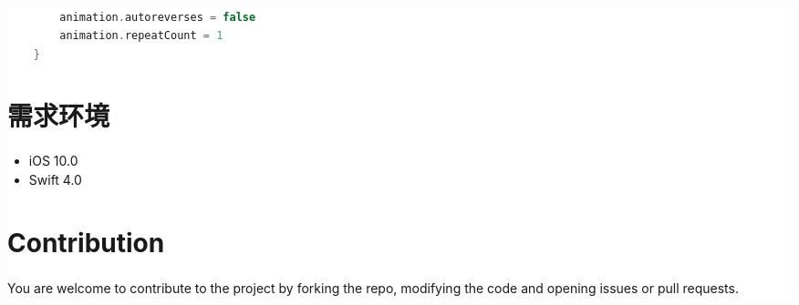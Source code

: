 ```swift
        animation.autoreverses = false
        animation.repeatCount = 1
    }

``` 

# 需求环境
- iOS 10.0
- Swift 4.0

# Contribution
You are welcome to contribute to the project by forking the repo, modifying the code and opening issues or pull requests.
